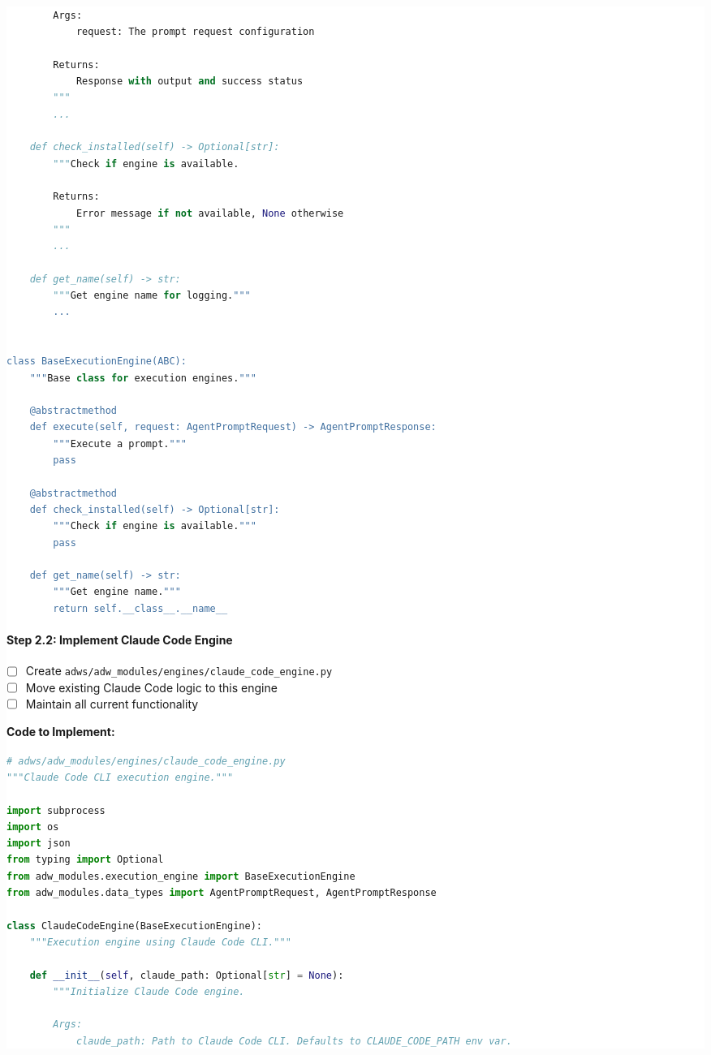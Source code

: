 ```python
        Args:
            request: The prompt request configuration

        Returns:
            Response with output and success status
        """
        ...

    def check_installed(self) -> Optional[str]:
        """Check if engine is available.

        Returns:
            Error message if not available, None otherwise
        """
        ...

    def get_name(self) -> str:
        """Get engine name for logging."""
        ...


class BaseExecutionEngine(ABC):
    """Base class for execution engines."""

    @abstractmethod
    def execute(self, request: AgentPromptRequest) -> AgentPromptResponse:
        """Execute a prompt."""
        pass

    @abstractmethod
    def check_installed(self) -> Optional[str]:
        """Check if engine is available."""
        pass

    def get_name(self) -> str:
        """Get engine name."""
        return self.__class__.__name__
```

#### Step 2.2: Implement Claude Code Engine
- [ ] Create `adws/adw_modules/engines/claude_code_engine.py`
- [ ] Move existing Claude Code logic to this engine
- [ ] Maintain all current functionality

**Code to Implement:**
```python
# adws/adw_modules/engines/claude_code_engine.py
"""Claude Code CLI execution engine."""

import subprocess
import os
import json
from typing import Optional
from adw_modules.execution_engine import BaseExecutionEngine
from adw_modules.data_types import AgentPromptRequest, AgentPromptResponse

class ClaudeCodeEngine(BaseExecutionEngine):
    """Execution engine using Claude Code CLI."""

    def __init__(self, claude_path: Optional[str] = None):
        """Initialize Claude Code engine.

        Args:
            claude_path: Path to Claude Code CLI. Defaults to CLAUDE_CODE_PATH env var.
```